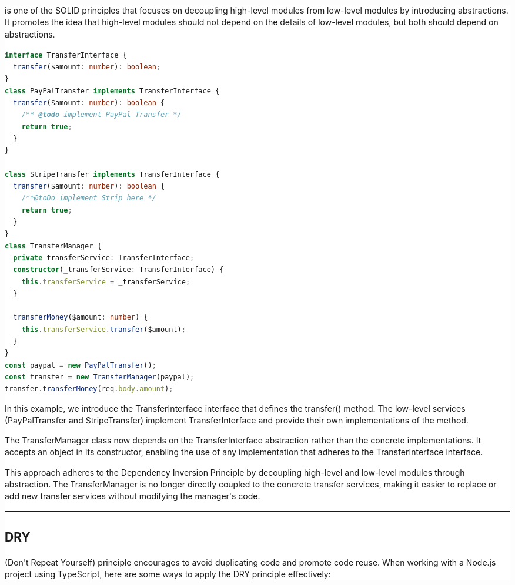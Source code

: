 is one of the SOLID principles that focuses on decoupling high-level modules from low-level modules by introducing abstractions. It promotes the idea that high-level modules should not depend on the details of low-level modules, but both should depend on abstractions.

```ts
interface TransferInterface {
  transfer($amount: number): boolean;
}
class PayPalTransfer implements TransferInterface {
  transfer($amount: number): boolean {
    /** @todo implement PayPal Transfer */
    return true;
  }
}

class StripeTransfer implements TransferInterface {
  transfer($amount: number): boolean {
    /**@toDo implement Strip here */
    return true;
  }
}
class TransferManager {
  private transferService: TransferInterface;
  constructor(_transferService: TransferInterface) {
    this.transferService = _transferService;
  }

  transferMoney($amount: number) {
    this.transferService.transfer($amount);
  }
}
const paypal = new PayPalTransfer();
const transfer = new TransferManager(paypal);
transfer.transferMoney(req.body.amount);
```

In this example, we introduce the TransferInterface interface that defines the transfer() method. The low-level services (PayPalTransfer and StripeTransfer) implement TransferInterface and provide their own implementations of the method.

The TransferManager class now depends on the TransferInterface abstraction rather than the concrete implementations. It accepts an object in its constructor, enabling the use of any implementation that adheres to the TransferInterface interface.

This approach adheres to the Dependency Inversion Principle by decoupling high-level and low-level modules through abstraction. The TransferManager is no longer directly coupled to the concrete transfer services, making it easier to replace or add new transfer services without modifying the manager's code.

<hr>

## DRY

(Don't Repeat Yourself) principle encourages to avoid duplicating code and promote code reuse. When working with a Node.js project using TypeScript, here are some ways to apply the DRY principle effectively:
